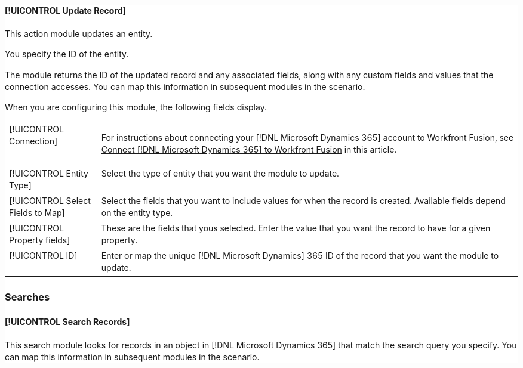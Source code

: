  </tbody> 
</table>

#### [!UICONTROL Update Record]

This action module updates an entity.

You specify the ID of the entity.

The module returns the ID of the updated record and any associated fields, along with any custom fields and values that the connection accesses. You can map this information in subsequent modules in the scenario.

When you are configuring this module, the following fields display.

<table style="table-layout:auto"> 
 <col> 
 <col> 
 <tbody> 
  <tr> 
   <td role="rowheader">[!UICONTROL Connection]</td> 
  <td> <p>For instructions about connecting your [!DNL Microsoft Dynamics 365] account to Workfront Fusion, see <a href="#connect-microsoft-dynamics-365-to-workfront-fusion" class="MCXref xref">Connect [!DNL Microsoft Dynamics 365] to Workfront Fusion</a> in this article. </p> </td> 
  </tr> 
  <tr data-mc-conditions=""> 
   <td role="rowheader">[!UICONTROL Entity Type]</td> 
   <td>Select the type of entity that you want the module to update.</td> 
  </tr> 
  <tr> 
   <td role="rowheader">[!UICONTROL Select Fields to Map]</td> 
   <td>Select the fields that you want to include values for when the record is created. Available fields depend on the entity type.</td> 
  </tr> 
  <tr data-mc-conditions=""> 
   <td role="rowheader">[!UICONTROL Property fields]</td> 
   <td>These are the fields that yous selected. Enter the value that you want the record to have for a given property.</td> 
  </tr> 
  <tr data-mc-conditions=""> 
   <td role="rowheader">[!UICONTROL ID]</td> 
   <td>Enter or map the unique [!DNL Microsoft Dynamics] 365 ID of the record that you want the module to update.</td> 
  </tr> 
 </tbody> 
</table>

### Searches

#### [!UICONTROL Search Records]

This search module looks for records in an object in [!DNL Microsoft Dynamics 365] that match the search query you specify. You can map this information in subsequent modules in the scenario.
